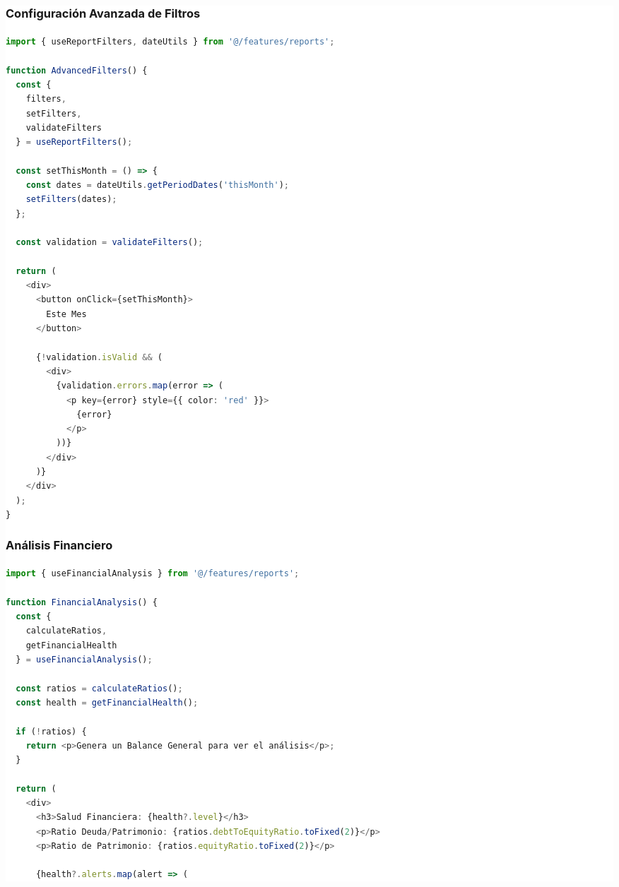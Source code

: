 ### Configuración Avanzada de Filtros

```typescript
import { useReportFilters, dateUtils } from '@/features/reports';

function AdvancedFilters() {
  const { 
    filters, 
    setFilters, 
    validateFilters 
  } = useReportFilters();

  const setThisMonth = () => {
    const dates = dateUtils.getPeriodDates('thisMonth');
    setFilters(dates);
  };

  const validation = validateFilters();

  return (
    <div>
      <button onClick={setThisMonth}>
        Este Mes
      </button>
      
      {!validation.isValid && (
        <div>
          {validation.errors.map(error => (
            <p key={error} style={{ color: 'red' }}>
              {error}
            </p>
          ))}
        </div>
      )}
    </div>
  );
}
```

### Análisis Financiero

```typescript
import { useFinancialAnalysis } from '@/features/reports';

function FinancialAnalysis() {
  const { 
    calculateRatios, 
    getFinancialHealth 
  } = useFinancialAnalysis();

  const ratios = calculateRatios();
  const health = getFinancialHealth();

  if (!ratios) {
    return <p>Genera un Balance General para ver el análisis</p>;
  }

  return (
    <div>
      <h3>Salud Financiera: {health?.level}</h3>
      <p>Ratio Deuda/Patrimonio: {ratios.debtToEquityRatio.toFixed(2)}</p>
      <p>Ratio de Patrimonio: {ratios.equityRatio.toFixed(2)}</p>
      
      {health?.alerts.map(alert => (
```